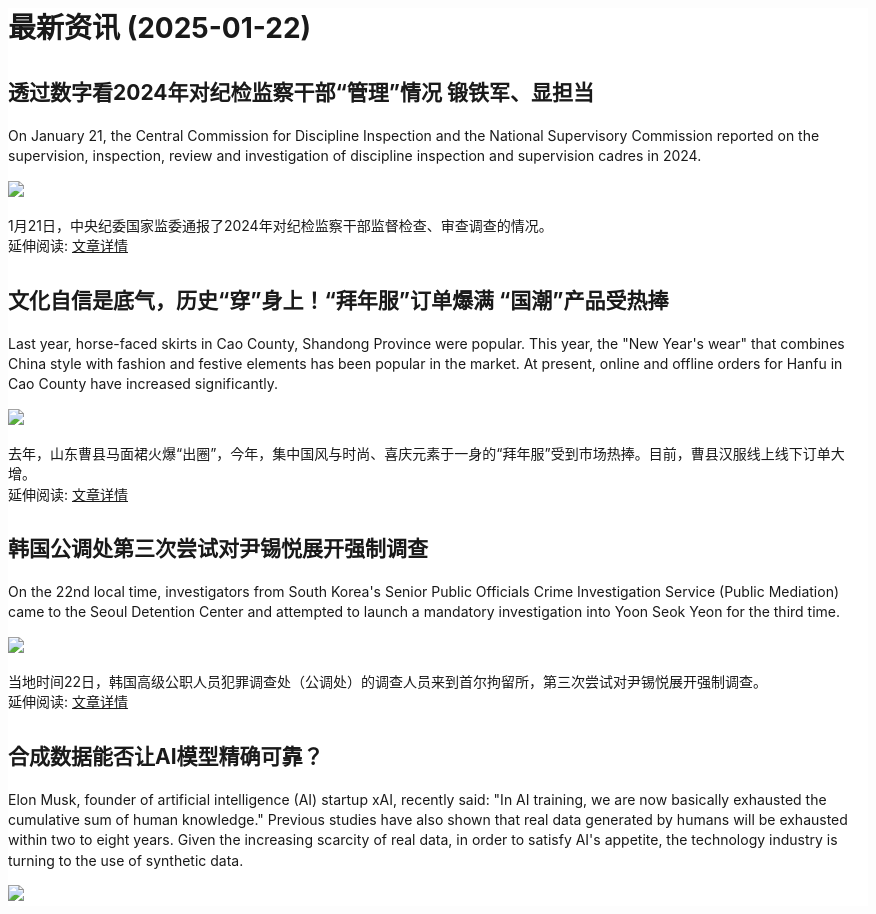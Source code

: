 # 最新资讯 (2025-01-22) 
## 透过数字看2024年对纪检监察干部“管理”情况 锻铁军、显担当   
On January 21, the Central Commission for Discipline Inspection and the National Supervisory Commission reported on the supervision, inspection, review and investigation of discipline inspection and supervision cadres in 2024.   

<img src="https://p2.img.cctvpic.com/photoworkspace/2025/01/22/2025012210015725452.png" />   

1月21日，中央纪委国家监委通报了2024年对纪检监察干部监督检查、审查调查的情况。   
延伸阅读: [文章详情](https://news.cctv.com/2025/01/22/ARTIBHBtaBfb40zpcEGQ8OTv250122.shtml)   

<qrcode title="透过数字看2024年对纪检监察干部“管理”情况 锻铁军、显担当" image="https://p2.img.cctvpic.com/photoworkspace/2025/01/22/2025012210015725452.png" />   

## 文化自信是底气，历史“穿”身上！“拜年服”订单爆满 “国潮”产品受热捧   
Last year, horse-faced skirts in Cao County, Shandong Province were popular. This year, the "New Year's wear" that combines China style with fashion and festive elements has been popular in the market. At present, online and offline orders for Hanfu in Cao County have increased significantly.   

<img src="https://p2.img.cctvpic.com/photoworkspace/2025/01/22/2025012209591485867.png" />   

去年，山东曹县马面裙火爆“出圈”，今年，集中国风与时尚、喜庆元素于一身的“拜年服”受到市场热捧。目前，曹县汉服线上线下订单大增。   
延伸阅读: [文章详情](https://news.cctv.com/2025/01/22/ARTIybxY2Snbx2fy2r2o0CyC250122.shtml)   

<qrcode title="文化自信是底气，历史“穿”身上！“拜年服”订单爆满 “国潮”产品受热捧" image="https://p2.img.cctvpic.com/photoworkspace/2025/01/22/2025012209591485867.png" />   

## 韩国公调处第三次尝试对尹锡悦展开强制调查   
On the 22nd local time, investigators from South Korea's Senior Public Officials Crime Investigation Service (Public Mediation) came to the Seoul Detention Center and attempted to launch a mandatory investigation into Yoon Seok Yeon for the third time.   

<img src="https://p5.img.cctvpic.com/photoworkspace/2025/01/22/2025012209563970311.jpg" />   

当地时间22日，韩国高级公职人员犯罪调查处（公调处）的调查人员来到首尔拘留所，第三次尝试对尹锡悦展开强制调查。   
延伸阅读: [文章详情](https://news.cctv.com/2025/01/22/ARTIEH55glXWMHj0xxHPC3S1250122.shtml)   

<qrcode title="韩国公调处第三次尝试对尹锡悦展开强制调查" image="https://p5.img.cctvpic.com/photoworkspace/2025/01/22/2025012209563970311.jpg" />   

## 合成数据能否让AI模型精确可靠？   
Elon Musk, founder of artificial intelligence (AI) startup xAI, recently said: "In AI training, we are now basically exhausted the cumulative sum of human knowledge." Previous studies have also shown that real data generated by humans will be exhausted within two to eight years. Given the increasing scarcity of real data, in order to satisfy AI's appetite, the technology industry is turning to the use of synthetic data.   

<img src="https://p4.img.cctvpic.com/photoworkspace/2025/01/22/2025012209522392222.jpg" />   
